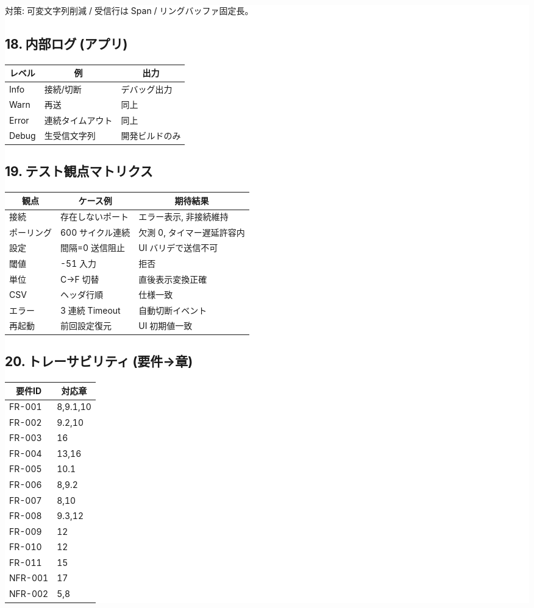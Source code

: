 対策: 可変文字列削減 / 受信行は Span / リングバッファ固定長。

## 18. 内部ログ (アプリ) 
| レベル | 例 | 出力 |
|--------|----|------|
| Info | 接続/切断 | デバッグ出力 |
| Warn | 再送 | 同上 |
| Error | 連続タイムアウト | 同上 |
| Debug | 生受信文字列 | 開発ビルドのみ |

## 19. テスト観点マトリクス
| 観点 | ケース例 | 期待結果 |
|------|----------|----------|
| 接続 | 存在しないポート | エラー表示, 非接続維持 |
| ポーリング | 600 サイクル連続 | 欠測 0, タイマー遅延許容内 |
| 設定 | 間隔=0 送信阻止 | UI バリデで送信不可 |
| 閾値 | -51 入力 | 拒否 |
| 単位 | C→F 切替 | 直後表示変換正確 |
| CSV | ヘッダ行順 | 仕様一致 |
| エラー | 3 連続 Timeout | 自動切断イベント |
| 再起動 | 前回設定復元 | UI 初期値一致 |

## 20. トレーサビリティ (要件→章)
| 要件ID | 対応章 |
|--------|--------|
| FR-001 | 8,9.1,10 |
| FR-002 | 9.2,10 |
| FR-003 | 16 |
| FR-004 | 13,16 |
| FR-005 | 10.1 |
| FR-006 | 8,9.2 |
| FR-007 | 8,10 |
| FR-008 | 9.3,12 |
| FR-009 | 12 |
| FR-010 | 12 |
| FR-011 | 15 |
| NFR-001 | 17 |
| NFR-002 | 5,8 |
